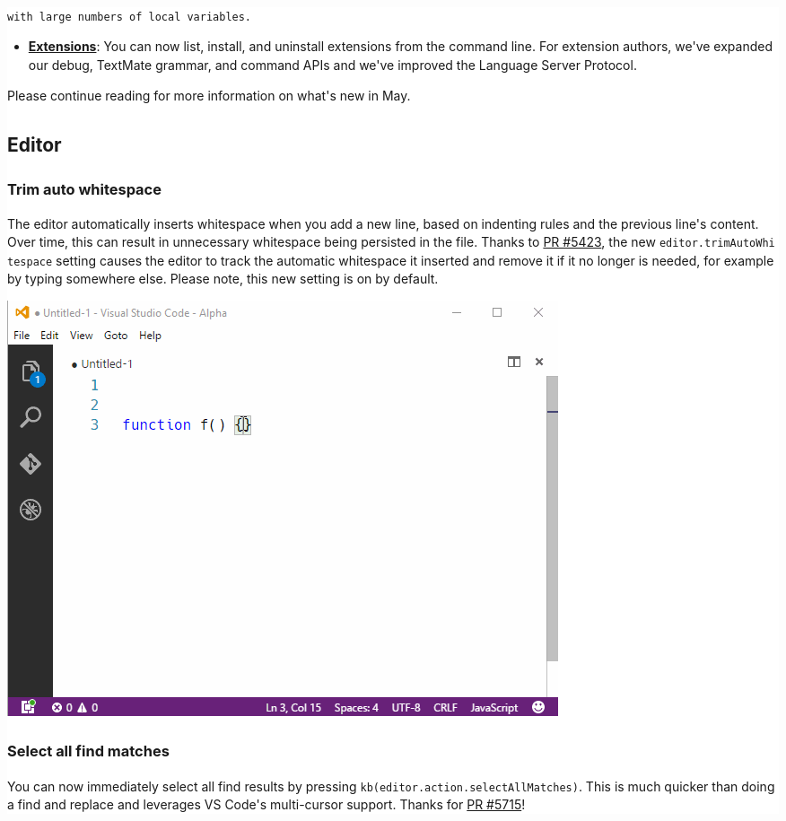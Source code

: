     with large numbers of local variables.
-   [**Extensions**](#extension-authoring): You can now list, install, and
    uninstall extensions from the command line. For extension authors, we've
    expanded our debug, TextMate grammar, and command APIs and we've improved
    the Language Server Protocol.

Please continue reading for more information on what's new in May.

## Editor

### Trim auto whitespace

The editor automatically inserts whitespace when you add a new line, based on
indenting rules and the previous line's content. Over time, this can result in
unnecessary whitespace being persisted in the file. Thanks to
[PR #5423](https://github.com/Microsoft/vscode/pull/5423), the new
`editor.trimAutoWhitespace` setting causes the editor to track the automatic
whitespace it inserted and remove it if it no longer is needed, for example by
typing somewhere else. Please note, this new setting is on by default.

![Trim Auto Whitespace](images/May_2016/trimAutoWhitespace.gif)

### Select all find matches

You can now immediately select all find results by pressing
`kb(editor.action.selectAllMatches)`. This is much quicker than doing a find and
replace and leverages VS Code's multi-cursor support. Thanks for
[PR #5715](https://github.com/Microsoft/vscode/pull/5715)!
